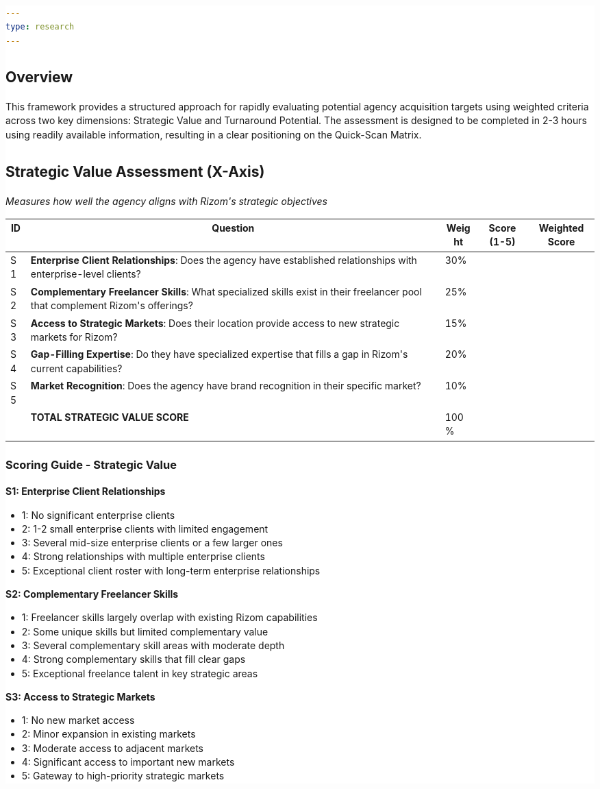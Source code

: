 ```yaml
---
type: research
---
```



## Overview
This framework provides a structured approach for rapidly evaluating potential agency acquisition targets using weighted criteria across two key dimensions: Strategic Value and Turnaround Potential. The assessment is designed to be completed in 2-3 hours using readily available information, resulting in a clear positioning on the Quick-Scan Matrix.

## Strategic Value Assessment (X-Axis)
*Measures how well the agency aligns with Rizom's strategic objectives*

| ID | Question | Weight | Score (1-5) | Weighted Score |
|----|----------|--------|-------------|----------------|
| S1 | **Enterprise Client Relationships**: Does the agency have established relationships with enterprise-level clients? | 30% | | |
| S2 | **Complementary Freelancer Skills**: What specialized skills exist in their freelancer pool that complement Rizom's offerings? | 25% | | |
| S3 | **Access to Strategic Markets**: Does their location provide access to new strategic markets for Rizom? | 15% | | |
| S4 | **Gap-Filling Expertise**: Do they have specialized expertise that fills a gap in Rizom's current capabilities? | 20% | | |
| S5 | **Market Recognition**: Does the agency have brand recognition in their specific market? | 10% | | |
| | **TOTAL STRATEGIC VALUE SCORE** | 100% | | |

### Scoring Guide - Strategic Value

**S1: Enterprise Client Relationships**
- 1: No significant enterprise clients
- 2: 1-2 small enterprise clients with limited engagement
- 3: Several mid-size enterprise clients or a few larger ones
- 4: Strong relationships with multiple enterprise clients
- 5: Exceptional client roster with long-term enterprise relationships

**S2: Complementary Freelancer Skills**
- 1: Freelancer skills largely overlap with existing Rizom capabilities
- 2: Some unique skills but limited complementary value
- 3: Several complementary skill areas with moderate depth
- 4: Strong complementary skills that fill clear gaps
- 5: Exceptional freelance talent in key strategic areas

**S3: Access to Strategic Markets**
- 1: No new market access
- 2: Minor expansion in existing markets
- 3: Moderate access to adjacent markets
- 4: Significant access to important new markets
- 5: Gateway to high-priority strategic markets
